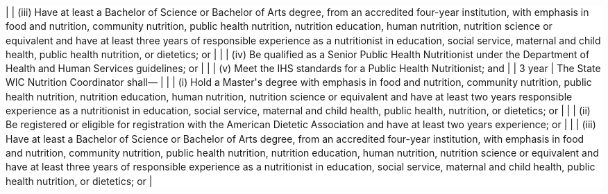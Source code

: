 |            |                 (iii) Have at least a Bachelor of Science or Bachelor of Arts degree, from an accredited four-year institution, with emphasis in food and nutrition, community nutrition, public health nutrition, nutrition education, human nutrition, nutrition science or equivalent and have at least three years of responsible experience as a nutritionist in education, social service, maternal and child health, public health nutrition, or dietetics; or                                                                                                                                                                                                                                                                                                                                                                          |
|            |                 (iv) Be qualified as a Senior Public Health Nutritionist under the Department of Health and Human Services guidelines; or                                                                                                                                                                                                                                                                                                                                                                                                                                                                                                                                                                                                                                                                                                      |
|            |                 (v) Meet the IHS standards for a Public Health Nutritionist; and                                                                                                                                                                                                                                                                                                                                                                                                                                                                                                                                                                                                                                                                                                                                                               |
| 3 year     | The State WIC Nutrition Coordinator shall&#8212;                                                                                                                                                                                                                                                                                                                                                                                                                                                                                                                                                                                                                                                                                                                                                                                               |
|            |                 (i) Hold a Master's degree with emphasis in food and nutrition, community nutrition, public health nutrition, nutrition education, human nutrition, nutrition science or equivalent and have at least two years responsible experience as a nutritionist in education, social service, maternal and child health, public health, nutrition, or dietetics; or                                                                                                                                                                                                                                                                                                                                                                                                                                                                   |
|            |                 (ii) Be registered or eligible for registration with the American Dietetic Association and have at least two years experience; or                                                                                                                                                                                                                                                                                                                                                                                                                                                                                                                                                                                                                                                                                              |
|            |                 (iii) Have at least a Bachelor of Science or Bachelor of Arts degree, from an accredited four-year institution, with emphasis in food and nutrition, community nutrition, public health nutrition, nutrition education, human nutrition, nutrition science or equivalent and have at least three years of responsible experience as a nutritionist in education, social service, maternal and child health, public health nutrition, or dietetics; or                                                                                                                                                                                                                                                                                                                                                                          |